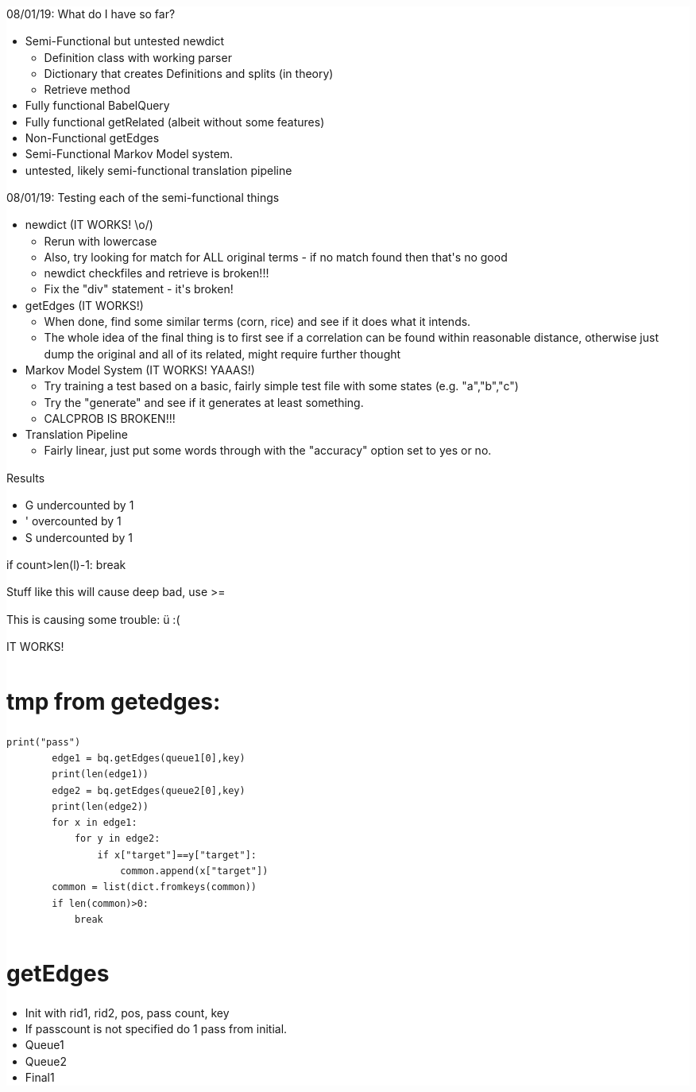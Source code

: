08/01/19: What do I have so far?
- Semi-Functional but untested newdict
  - Definition class with working parser
  - Dictionary that creates Definitions and splits (in theory)
  - Retrieve method
- Fully functional BabelQuery
- Fully functional getRelated (albeit without some features)
- Non-Functional getEdges
- Semi-Functional Markov Model system.
- untested, likely semi-functional translation pipeline

08/01/19: Testing each of the semi-functional things
- newdict (IT WORKS! \o/)
  - Rerun with lowercase
  - Also, try looking for match for ALL original terms - if no match found then that's no good
  - newdict checkfiles and retrieve is broken!!!
  - Fix the "div" statement - it's broken!
- getEdges (IT WORKS!)
  - When done, find some similar terms (corn, rice) and see if it does what it intends.
  - The whole idea of the final thing is to first see if a correlation can be found within reasonable distance, otherwise just dump the original and all of its related, might require further thought
- Markov Model System (IT WORKS! YAAAS!) 
  - Try training a test based on a basic, fairly simple test file with some states (e.g. "a","b","c")
  - Try the "generate" and see if it generates at least something.
  - CALCPROB IS BROKEN!!!
- Translation Pipeline
  - Fairly linear, just put some words through with the "accuracy" option set to yes or no.


Results
- G undercounted by 1
- ' overcounted by 1
- S undercounted by 1

if count>len(l)-1:
                break

Stuff like this will cause deep bad, use >=

This is causing some trouble: ü :(

IT WORKS!

# tmp from getedges:
```
print("pass") 
        edge1 = bq.getEdges(queue1[0],key)
        print(len(edge1))
        edge2 = bq.getEdges(queue2[0],key)
        print(len(edge2))
        for x in edge1:
            for y in edge2:
                if x["target"]==y["target"]:    
                    common.append(x["target"])
        common = list(dict.fromkeys(common))
        if len(common)>0:
            break
```
# getEdges
- Init with rid1, rid2, pos, pass count, key
- If passcount is not specified do 1 pass from initial.
- Queue1
- Queue2
- Final1